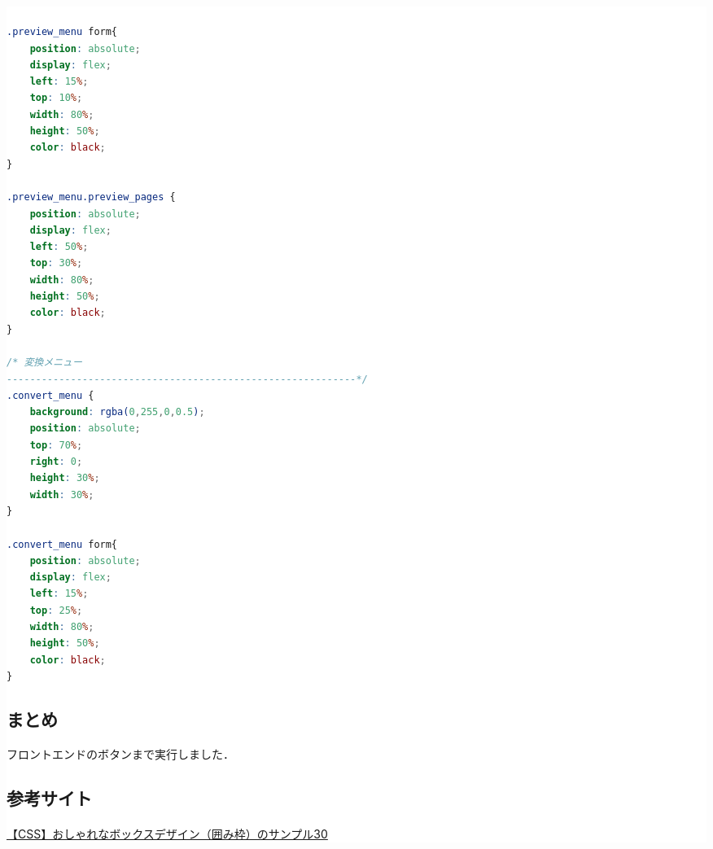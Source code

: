 ```css

.preview_menu form{
    position: absolute;
    display: flex;
    left: 15%;
    top: 10%;
    width: 80%;
    height: 50%;
    color: black;
}

.preview_menu.preview_pages {
    position: absolute;
    display: flex;
    left: 50%;
    top: 30%;
    width: 80%;
    height: 50%;
    color: black;
}

/* 変換メニュー
------------------------------------------------------------*/
.convert_menu {
    background: rgba(0,255,0,0.5);
    position: absolute;
    top: 70%;
    right: 0;
    height: 30%;
    width: 30%;
}

.convert_menu form{
    position: absolute;
    display: flex;
    left: 15%;
    top: 25%;
    width: 80%;
    height: 50%;
    color: black;
}
```


## まとめ
フロントエンドのボタンまで実行しました．

## 参考サイト
[【CSS】おしゃれなボックスデザイン（囲み枠）のサンプル30](https://saruwakakun.com/html-css/reference/box)

